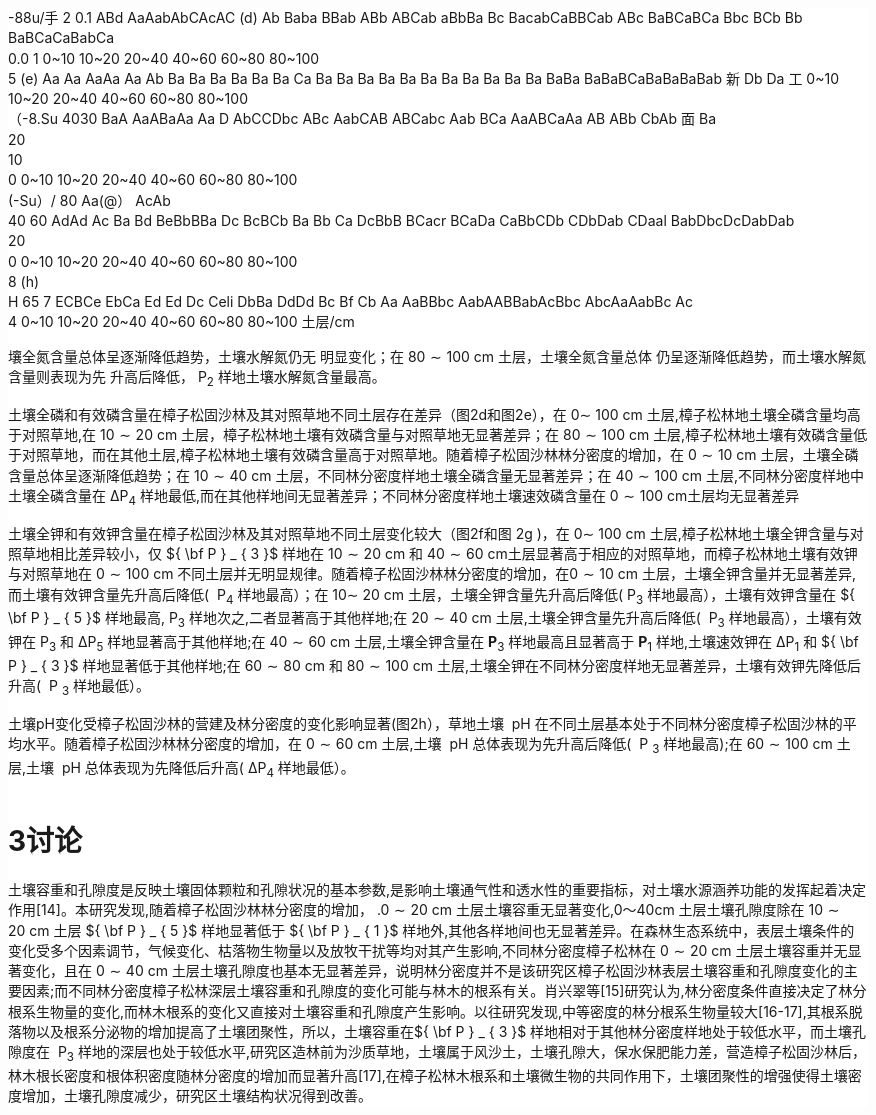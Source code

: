 -88u/手 2 0.1 ABd AaAabAbCAcAC (d) Ab Baba BBab ABb ABCab aBbBa Bc BacabCaBBCab ABc BaBCaBCa Bbc BCb Bb BaBCaCaBabCa   
0.0 1 0\~10 10\~20 20\~40 40\~60 60\~80 80\~100   
5 (e) Aa Aa AaAa Aa Ab Ba Ba Ba Ba Ba Ba Ca Ba Ba Ba Ba Ba Ba Ba Ba Ba Ba Ba BaBa BaBaBCaBaBaBaBab 新 Db Da 工 0\~10 10\~20 20\~40 40\~60 60\~80 80\~100   
（-8.Su 4030 BaA AaABaAa Aa D AbCCDbc ABc AabCAB ABCabc Aab BCa AaABCaAa AB ABb CbAb 面 Ba   
20   
10   
0 0\~10 10\~20 20\~40 40\~60 60\~80 80\~100   
(-Su）/ 80 Aa(@） AcAb   
40 60 AdAd Ac Ba Bd BeBbBBa Dc BcBCb Ba Bb Ca DcBbB BCacr BCaDa CaBbCDb CDbDab CDaal BabDbcDcDabDab   
20   
0 0\~10 10\~20 20\~40 40\~60 60\~80 80\~100   
8 (h)   
H 65 7 ECBCe EbCa Ed Ed Dc Celi DbBa DdDd Bc Bf Cb Aa AaBBbc AabAABBabAcBbc AbcAaAabBc Ac   
4 0\~10 10\~20 20\~40 40\~60 60\~80 80\~100 土层/cm

壤全氮含量总体呈逐渐降低趋势，土壤水解氮仍无 明显变化；在 $8 0 \sim 1 0 0 ~ \mathrm { c m }$ 土层，土壤全氮含量总体 仍呈逐渐降低趋势，而土壤水解氮含量则表现为先 升高后降低， ${ \mathrm { P } } _ { 2 }$ 样地土壤水解氮含量最高。

土壤全磷和有效磷含量在樟子松固沙林及其对照草地不同土层存在差异（图2d和图2e），在 $0 \sim$ $1 0 0 \ \mathrm { c m }$ 土层,樟子松林地土壤全磷含量均高于对照草地,在 $1 0 \sim 2 0 ~ \mathrm { c m }$ 土层，樟子松林地土壤有效磷含量与对照草地无显著差异；在 $8 0 \sim 1 0 0 ~ \mathrm { c m }$ 土层,樟子松林地土壤有效磷含量低于对照草地，而在其他土层,樟子松林地土壤有效磷含量高于对照草地。随着樟子松固沙林林分密度的增加，在 $0 \sim 1 0 ~ \mathrm { c m }$ 土层，土壤全磷含量总体呈逐渐降低趋势；在 $1 0 \sim 4 0$ cm 土层，不同林分密度样地土壤全磷含量无显著差异；在 $4 0 \sim 1 0 0 ~ \mathrm { c m }$ 土层,不同林分密度样地中土壤全磷含量在 ${ \mathrm { \Delta P _ { 4 } } }$ 样地最低,而在其他样地间无显著差异；不同林分密度样地土壤速效磷含量在 $0 \sim 1 0 0$ cm土层均无显著差异

土壤全钾和有效钾含量在樟子松固沙林及其对照草地不同土层变化较大（图2f和图 $2 \mathrm { g }$ )，在 $0 \sim$ $1 0 0 \ \mathrm { c m }$ 土层,樟子松林地土壤全钾含量与对照草地相比差异较小，仅 ${ \bf P } _ { 3 }$ 样地在 $1 0 \sim 2 0 ~ \mathrm { c m }$ 和 $4 0 \sim 6 0$ cm土层显著高于相应的对照草地，而樟子松林地土壤有效钾与对照草地在 $0 \sim 1 0 0 \ \mathrm { c m }$ 不同土层并无明显规律。随着樟子松固沙林林分密度的增加，在0$\sim 1 0 \ \mathrm { c m }$ 土层，土壤全钾含量并无显著差异,而土壤有效钾含量先升高后降低( ${ \mathrm { ~ P } } _ { 4 }$ 样地最高）；在 $1 0 \sim$ $2 0 \ \mathrm { c m }$ 土层，土壤全钾含量先升高后降低( ${ \mathrm { P } } _ { 3 }$ 样地最高），土壤有效钾含量在 ${ \bf P } _ { 5 }$ 样地最高, ${ \mathrm { P } } _ { 3 }$ 样地次之,二者显著高于其他样地;在 $2 0 \sim 4 0 ~ \mathrm { c m }$ 土层,土壤全钾含量先升高后降低( ${ \mathrm { ~ P } } _ { 3 }$ 样地最高），土壤有效钾在${ \mathrm { ~ P } } _ { 3 }$ 和 ${ \mathrm { \Delta P } } _ { 5 }$ 样地显著高于其他样地;在 $4 0 \sim 6 0 \ \mathrm { c m }$ 土层,土壤全钾含量在 $\mathbf { P } _ { 3 }$ 样地最高且显著高于 $\mathbf { P } _ { 1 }$ 样地,土壤速效钾在 $\mathrm { \Delta P _ { 1 } }$ 和 ${ \bf P } _ { 3 }$ 样地显著低于其他样地;在 $6 0 \sim 8 0 ~ \mathrm { c m }$ 和 $8 0 \sim 1 0 0 ~ \mathrm { c m }$ 土层,土壤全钾在不同林分密度样地无显著差异，土壤有效钾先降低后升高( $\mathrm { ~ P ~ } _ { 3 }$ 样地最低）。

土壤pH变化受樟子松固沙林的营建及林分密度的变化影响显著(图2h），草地土壤 $\mathrm { \ p H }$ 在不同土层基本处于不同林分密度樟子松固沙林的平均水平。随着樟子松固沙林林分密度的增加，在 $0 \sim 6 0$ cm 土层,土壤 $\mathrm { \ p H }$ 总体表现为先升高后降低( $\mathrm { ~ P ~ } _ { 3 }$ 样地最高);在 $6 0 \sim 1 0 0 ~ \mathrm { c m }$ 土层,土壤 $\mathrm { \ p H }$ 总体表现为先降低后升高( $\mathrm { \Delta P _ { 4 } }$ 样地最低）。

# 3讨论

土壤容重和孔隙度是反映土壤固体颗粒和孔隙状况的基本参数,是影响土壤通气性和透水性的重要指标，对土壤水源涵养功能的发挥起着决定作用[14]。本研究发现,随着樟子松固沙林林分密度的增加， $. 0 \sim 2 0 ~ \mathrm { c m }$ 土层土壤容重无显著变化,0～40cm 土层土壤孔隙度除在 $1 0 \sim 2 0 ~ \mathrm { c m }$ 土层 ${ \bf P } _ { 5 }$ 样地显著低于 ${ \bf P } _ { 1 }$ 样地外,其他各样地间也无显著差异。在森林生态系统中，表层土壤条件的变化受多个因素调节，气候变化、枯落物生物量以及放牧干扰等均对其产生影响,不同林分密度樟子松林在 $0 \sim 2 0 ~ \mathrm { c m }$ 土层土壤容重并无显著变化，且在 $0 \sim 4 0 ~ \mathrm { c m }$ 土层土壤孔隙度也基本无显著差异，说明林分密度并不是该研究区樟子松固沙林表层土壤容重和孔隙度变化的主要因素;而不同林分密度樟子松林深层土壤容重和孔隙度的变化可能与林木的根系有关。肖兴翠等[15]研究认为,林分密度条件直接决定了林分根系生物量的变化,而林木根系的变化又直接对土壤容重和孔隙度产生影响。以往研究发现,中等密度的林分根系生物量较大[16-17],其根系脱落物以及根系分泌物的增加提高了土壤团聚性，所以，土壤容重在${ \bf P } _ { 3 }$ 样地相对于其他林分密度样地处于较低水平，而土壤孔隙度在 ${ \mathrm { ~ P } } _ { 3 }$ 样地的深层也处于较低水平,研究区造林前为沙质草地，土壤属于风沙土，土壤孔隙大，保水保肥能力差，营造樟子松固沙林后，林木根长密度和根体积密度随林分密度的增加而显著升高[17],在樟子松林木根系和土壤微生物的共同作用下，土壤团聚性的增强使得土壤密度增加，土壤孔隙度减少，研究区土壤结构状况得到改善。
